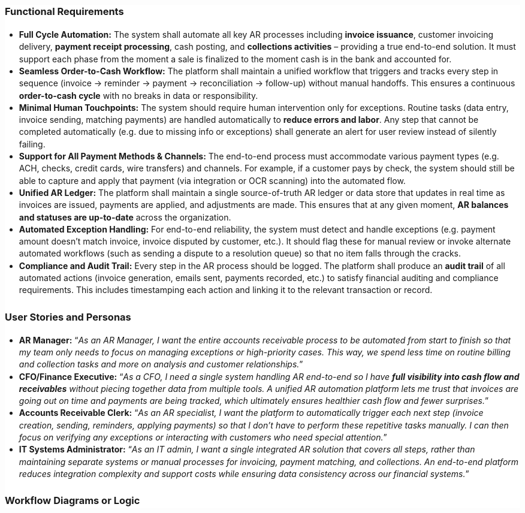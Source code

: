 ### Functional Requirements

- **Full Cycle Automation:** The system shall automate all key AR processes including **invoice issuance**, customer invoicing delivery, **payment receipt processing**, cash posting, and **collections activities** – providing a true end-to-end solution. It must support each phase from the moment a sale is finalized to the moment cash is in the bank and accounted for.
- **Seamless Order-to-Cash Workflow:** The platform shall maintain a unified workflow that triggers and tracks every step in sequence (invoice -> reminder -> payment -> reconciliation -> follow-up) without manual handoffs. This ensures a continuous **order-to-cash cycle** with no breaks in data or responsibility.
- **Minimal Human Touchpoints:** The system should require human intervention only for exceptions. Routine tasks (data entry, invoice sending, matching payments) are handled automatically to **reduce errors and labor**. Any step that cannot be completed automatically (e.g. due to missing info or exceptions) shall generate an alert for user review instead of silently failing.
- **Support for All Payment Methods & Channels:** The end-to-end process must accommodate various payment types (e.g. ACH, checks, credit cards, wire transfers) and channels. For example, if a customer pays by check, the system should still be able to capture and apply that payment (via integration or OCR scanning) into the automated flow.
- **Unified AR Ledger:** The platform shall maintain a single source-of-truth AR ledger or data store that updates in real time as invoices are issued, payments are applied, and adjustments are made. This ensures that at any given moment, **AR balances and statuses are up-to-date** across the organization.
- **Automated Exception Handling:** For end-to-end reliability, the system must detect and handle exceptions (e.g. payment amount doesn’t match invoice, invoice disputed by customer, etc.). It should flag these for manual review or invoke alternate automated workflows (such as sending a dispute to a resolution queue) so that no item falls through the cracks.
- **Compliance and Audit Trail:** Every step in the AR process should be logged. The platform shall produce an **audit trail** of all automated actions (invoice generation, emails sent, payments recorded, etc.) to satisfy financial auditing and compliance requirements. This includes timestamping each action and linking it to the relevant transaction or record.

### User Stories and Personas

- **AR Manager:** “_As an AR Manager, I want the entire accounts receivable process to be automated from start to finish so that my team only needs to focus on managing exceptions or high-priority cases. This way, we spend less time on routine billing and collection tasks and more on analysis and customer relationships._”
- **CFO/Finance Executive:** “_As a CFO, I need a single system handling AR end-to-end so I have **full visibility into cash flow and receivables** without piecing together data from multiple tools. A unified AR automation platform lets me trust that invoices are going out on time and payments are being tracked, which ultimately ensures healthier cash flow and fewer surprises._”
- **Accounts Receivable Clerk:** “_As an AR specialist, I want the platform to automatically trigger each next step (invoice creation, sending, reminders, applying payments) so that I don’t have to perform these repetitive tasks manually. I can then focus on verifying any exceptions or interacting with customers who need special attention._”
- **IT Systems Administrator:** “_As an IT admin, I want a single integrated AR solution that covers all steps, rather than maintaining separate systems or manual processes for invoicing, payment matching, and collections. An end-to-end platform reduces integration complexity and support costs while ensuring data consistency across our financial systems._”

### Workflow Diagrams or Logic
